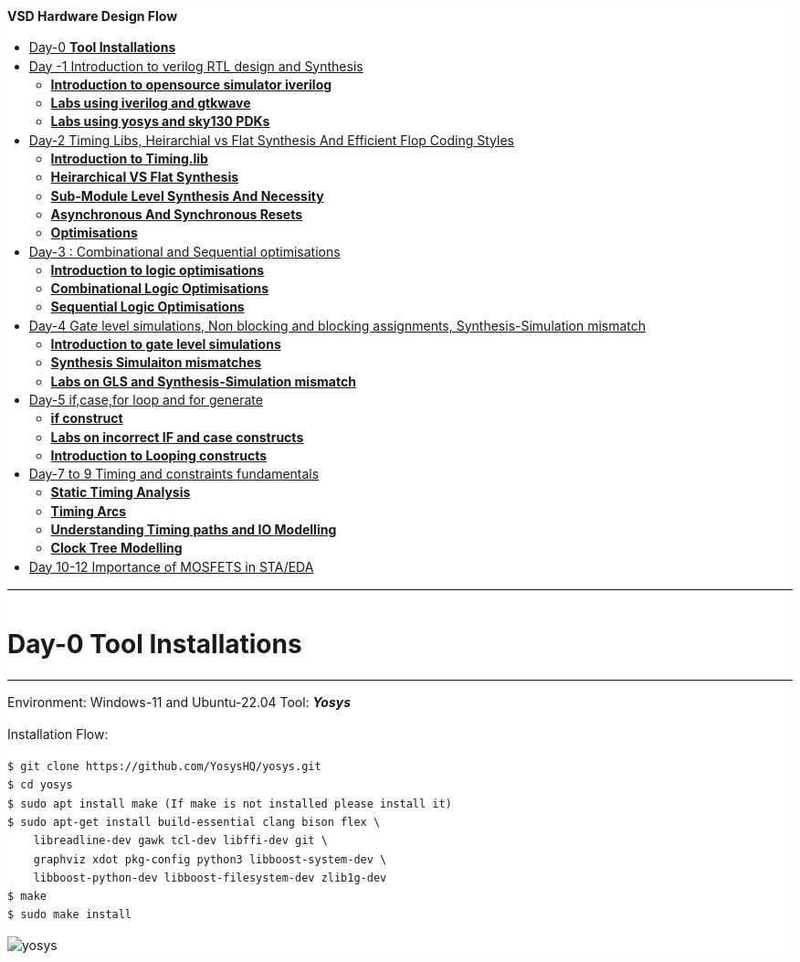 **VSD Hardware Design Flow**

* [Day-0 <strong>Tool Installations</strong>](#day-0-tool-installations)
* [Day -1  Introduction to verilog RTL design and Synthesis](#day--1--introduction-to-verilog-rtl-design-and-synthesis)
   * [<strong>Introduction to opensource simulator iverilog</strong>](#introduction-to-opensource-simulator-iverilog)
   * [<strong>Labs using iverilog and gtkwave</strong>](#labs-using-iverilog-and-gtkwave)
   * [<strong>Labs using yosys and sky130 PDKs</strong>](#labs-using-yosys-and-sky130-pdks)
* [Day-2 Timing Libs, Heirarchial vs Flat Synthesis And Efficient Flop Coding Styles](#day-2-timing-libs-heirarchial-vs-flat-synthesis-and-efficient-flop-coding-styles)
   * [<strong>Introduction to Timing.lib</strong>](#introduction-to-timinglib)
   * [<strong>Heirarchical VS Flat Synthesis</strong>](#heirarchical-vs-flat-synthesis)
   * [<strong>Sub-Module Level Synthesis And Necessity</strong>](#sub-module-level-synthesis-and-necessity)
   * [<strong>Asynchronous And Synchronous Resets</strong>](#asynchronous-and-synchronous-resets)
   * [<strong>Optimisations</strong>](#optimisations)
* [Day-3 : Combinational and Sequential optimisations](#day-3--combinational-and-sequential-optimisations)
   * [<strong>Introduction to logic optimisations</strong>](#introduction-to-logic-optimisations)
   * [<strong>Combinational Logic Optimisations</strong>](#combinational-logic-optimisations)
   * [<strong>Sequential Logic Optimisations</strong>](#sequential-logic-optimisations)
* [Day-4  Gate level simulations, Non blocking and blocking assignments, Synthesis-Simulation mismatch](#day-4--gate-level-simulations-non-blocking-and-blocking-assignments-synthesis-simulation-mismatch)
   * [<strong>Introduction to gate level simulations</strong>](#introduction-to-gate-level-simulations)
   * [<strong>Synthesis Simulaiton mismatches</strong>](#synthesis-simulaiton-mismatches)
   * [<strong>Labs on GLS and Synthesis-Simulation mismatch</strong>](#labs-on-gls-and-synthesis-simulation-mismatch)
* [Day-5 if,case,for loop and for generate](#day-5-ifcasefor-loop-and-for-generate)
   * [<strong>if construct</strong>](#if-construct)
   * [<strong>Labs on incorrect IF and case constructs</strong>](#labs-on-incorrect-if-and-case-constructs)
   * [<strong>Introduction to Looping constructs</strong>](#introduction-to-looping-constructs)
* [Day-7 to 9 Timing and constraints fundamentals](#day-7-to-9-timing-and-constraints-fundamentals)
   * [<strong>Static Timing Analysis</strong>](#static-timing-analysis)
   * [<strong>Timing Arcs</strong>](#timing-arcs)
   * [<strong>Understanding Timing paths and IO Modelling</strong>](#understanding-timing-paths-and-io-modelling)
   * [<strong>Clock Tree Modelling</strong>](#clock-tree-modelling)
* [Day 10-12 Importance of MOSFETS in STA/EDA](#day-10-12-importance-of-mosfets-in-staeda)

-------------------------------------------------------
# Day-0 **Tool Installations**
-------------------------------------------------------
Environment: Windows-11 and Ubuntu-22.04
Tool: ***Yosys***

Installation Flow:
```
$ git clone https://github.com/YosysHQ/yosys.git  
$ cd yosys  
$ sudo apt install make (If make is not installed please install it)   
$ sudo apt-get install build-essential clang bison flex \  
    libreadline-dev gawk tcl-dev libffi-dev git \  
    graphviz xdot pkg-config python3 libboost-system-dev \  
    libboost-python-dev libboost-filesystem-dev zlib1g-dev  
$ make   
$ sudo make install  
```
<img width="408" alt="yosys" src="https://user-images.githubusercontent.com/114488271/204250545-7b7cf48e-fc05-495c-b88c-94a5403b079c.png">    
